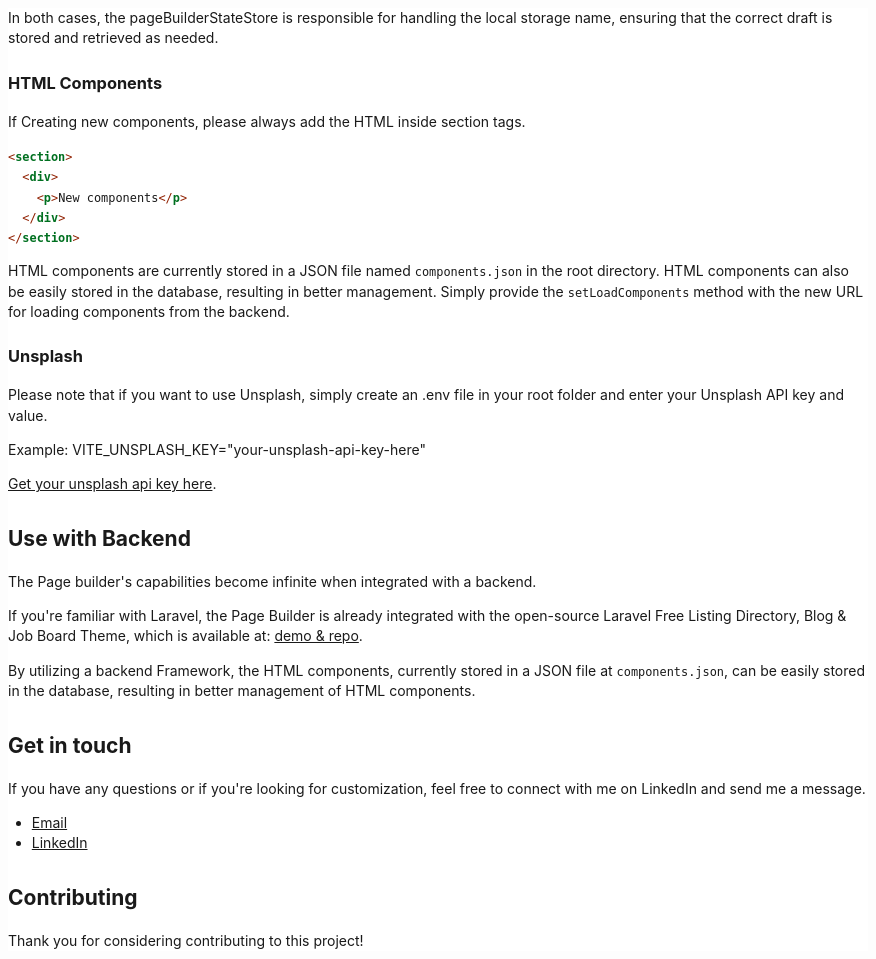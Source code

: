 In both cases, the pageBuilderStateStore is responsible for handling the local storage name, ensuring that the correct draft is stored and retrieved as needed.

### HTML Components

If Creating new components, please always add the HTML inside section tags.

```html
<section>
  <div>
    <p>New components</p>
  </div>
</section>
```

HTML components are currently stored in a JSON file named `components.json` in the root directory. HTML components can also be easily stored in the database, resulting in better management. Simply provide the `setLoadComponents` method with the new URL for loading components from the backend.

### Unsplash

Please note that if you want to use Unsplash, simply create an .env file in your root folder and enter your Unsplash API key and value.

Example: VITE_UNSPLASH_KEY="your-unsplash-api-key-here"

[Get your unsplash api key here](https://unsplash.com/developers).

## Use with Backend

The Page builder's capabilities become infinite when integrated with a backend.

If you're familiar with Laravel, the Page Builder is already integrated with the open-source Laravel Free Listing Directory, Blog & Job Board Theme, which is available at:
[demo & repo](https://github.com/qaiswardag/laravel_vue_directory_and_job_board_theme).

By utilizing a backend Framework, the HTML components, currently stored in a JSON file at `components.json`, can be easily stored in the database, resulting in better management of HTML components.

## Get in touch

If you have any questions or if you're looking for customization, feel free to connect with me on LinkedIn and send me a message.

- [Email](mailto:qais.wardag@outlook.com)
- [LinkedIn](https://www.linkedin.com/in/qaiswardag)

## Contributing

Thank you for considering contributing to this project!
